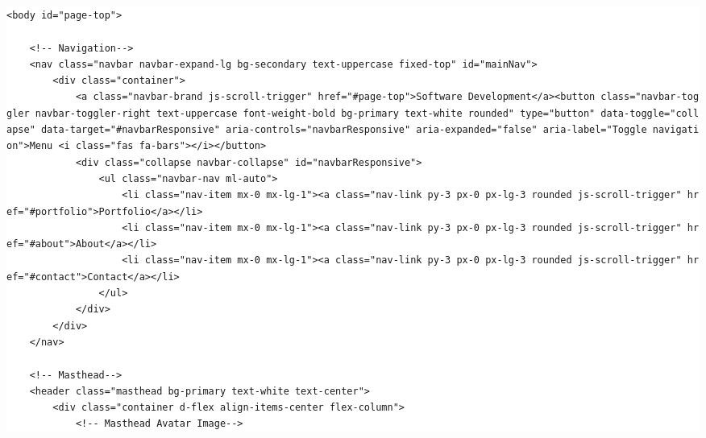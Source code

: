 <html lang="en">
    <head>
        <meta charset="utf-8" />
        <meta name="viewport" content="width=device-width, initial-scale=1, shrink-to-fit=no" />
        <meta name="description" content="" />
        <meta name="author" content="" />
        <title>Soft Dev Student Portfolio</title>
        <!-- Font Awesome icons (free version)-->
        <script src="https://use.fontawesome.com/releases/v5.12.1/js/all.js" crossorigin="anonymous"></script>
        <!-- Google fonts-->
        <link href="https://fonts.googleapis.com/css?family=Montserrat:400,700" rel="stylesheet" type="text/css" />
        <link href="https://fonts.googleapis.com/css?family=Lato:400,700,400italic,700italic" rel="stylesheet" type="text/css" />
        <!-- Core theme CSS (includes Bootstrap)-->
        <link href="css/styles.css" rel="stylesheet" />
    </head>
    
    <body id="page-top">
        
        <!-- Navigation-->
        <nav class="navbar navbar-expand-lg bg-secondary text-uppercase fixed-top" id="mainNav">
            <div class="container">
                <a class="navbar-brand js-scroll-trigger" href="#page-top">Software Development</a><button class="navbar-toggler navbar-toggler-right text-uppercase font-weight-bold bg-primary text-white rounded" type="button" data-toggle="collapse" data-target="#navbarResponsive" aria-controls="navbarResponsive" aria-expanded="false" aria-label="Toggle navigation">Menu <i class="fas fa-bars"></i></button>
                <div class="collapse navbar-collapse" id="navbarResponsive">
                    <ul class="navbar-nav ml-auto">
                        <li class="nav-item mx-0 mx-lg-1"><a class="nav-link py-3 px-0 px-lg-3 rounded js-scroll-trigger" href="#portfolio">Portfolio</a></li>
                        <li class="nav-item mx-0 mx-lg-1"><a class="nav-link py-3 px-0 px-lg-3 rounded js-scroll-trigger" href="#about">About</a></li>
                        <li class="nav-item mx-0 mx-lg-1"><a class="nav-link py-3 px-0 px-lg-3 rounded js-scroll-trigger" href="#contact">Contact</a></li>
                    </ul>
                </div>
            </div>
        </nav>
        
        <!-- Masthead-->
        <header class="masthead bg-primary text-white text-center">
            <div class="container d-flex align-items-center flex-column">
                <!-- Masthead Avatar Image-->